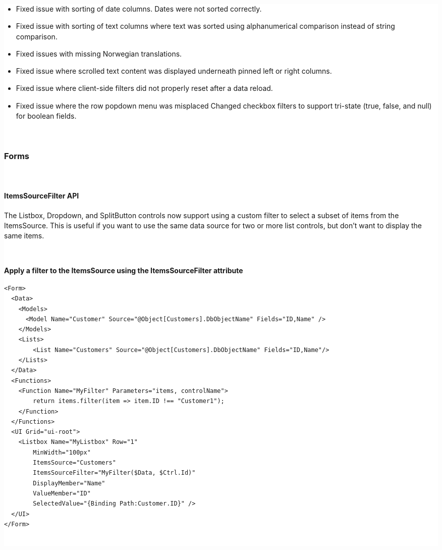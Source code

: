 * Fixed issue with sorting of date columns. Dates were not sorted correctly.

* Fixed issue with sorting of text columns where text was sorted using alphanumerical comparison instead of string comparison.

* Fixed issues with missing Norwegian translations.

* Fixed issue where scrolled text content was displayed underneath pinned left or right columns.

* Fixed issue where client-side filters did not properly reset after a data reload.

* Fixed issue where the row popdown menu was misplaced
Changed checkbox filters to support tri-state (true, false, and null) for boolean fields.

<br/>

### Forms

<br/>

#### ItemsSourceFilter API

The Listbox, Dropdown, and SplitButton controls now support using a custom filter to select a subset of items from the ItemsSource. This is useful if you want to use the same data source for two or more list controls, but don’t want to display the same items.

<br/>

**Apply a filter to the ItemsSource using the ItemsSourceFilter attribute**

```
<Form>
  <Data>
    <Models>
      <Model Name="Customer" Source="@Object[Customers].DbObjectName" Fields="ID,Name" />
    </Models>
    <Lists>
    	<List Name="Customers" Source="@Object[Customers].DbObjectName" Fields="ID,Name"/>    	
    </Lists>
  </Data>
  <Functions>
  	<Function Name="MyFilter" Parameters="items, controlName">
  		return items.filter(item => item.ID !== "Customer1");
  	</Function>
  </Functions>
  <UI Grid="ui-root">
    <Listbox Name="MyListbox" Row="1" 
    	MinWidth="100px"
        ItemsSource="Customers" 
        ItemsSourceFilter="MyFilter($Data, $Ctrl.Id)"
    	DisplayMember="Name" 
    	ValueMember="ID" 
    	SelectedValue="{Binding Path:Customer.ID}" />
  </UI>
</Form>
```
<br/>
